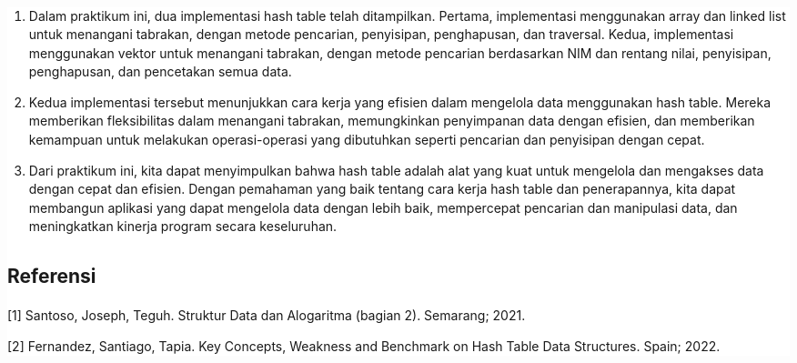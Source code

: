 1. Dalam praktikum ini, dua implementasi hash table telah ditampilkan. Pertama, implementasi menggunakan array dan linked list untuk menangani tabrakan, dengan metode pencarian, penyisipan, penghapusan, dan traversal. Kedua, implementasi menggunakan vektor untuk menangani tabrakan, dengan metode pencarian berdasarkan NIM dan rentang nilai, penyisipan, penghapusan, dan pencetakan semua data.

2. Kedua implementasi tersebut menunjukkan cara kerja yang efisien dalam mengelola data menggunakan hash table. Mereka memberikan fleksibilitas dalam menangani tabrakan, memungkinkan penyimpanan data dengan efisien, dan memberikan kemampuan untuk melakukan operasi-operasi yang dibutuhkan seperti pencarian dan penyisipan dengan cepat.

3. Dari praktikum ini, kita dapat menyimpulkan bahwa hash table adalah alat yang kuat untuk mengelola dan mengakses data dengan cepat dan efisien. Dengan pemahaman yang baik tentang cara kerja hash table dan penerapannya, kita dapat membangun aplikasi yang dapat mengelola data dengan lebih baik, mempercepat pencarian dan manipulasi data, dan meningkatkan kinerja program secara keseluruhan.

## Referensi

[1] Santoso, Joseph, Teguh. Struktur Data dan Alogaritma (bagian 2). Semarang; 2021.

[2] Fernandez, Santiago, Tapia. Key Concepts, Weakness and Benchmark on Hash Table Data Structures. Spain; 2022.
